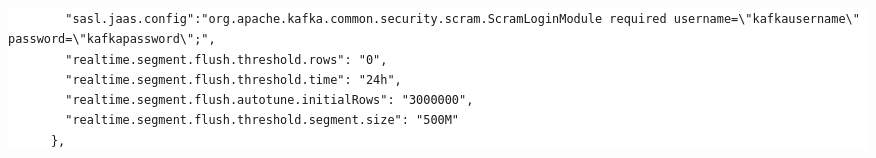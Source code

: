 ```
        "sasl.jaas.config":"org.apache.kafka.common.security.scram.ScramLoginModule required username=\"kafkausername\" password=\"kafkapassword\";",
        "realtime.segment.flush.threshold.rows": "0",
        "realtime.segment.flush.threshold.time": "24h",
        "realtime.segment.flush.autotune.initialRows": "3000000",
        "realtime.segment.flush.threshold.segment.size": "500M"
      },
```
